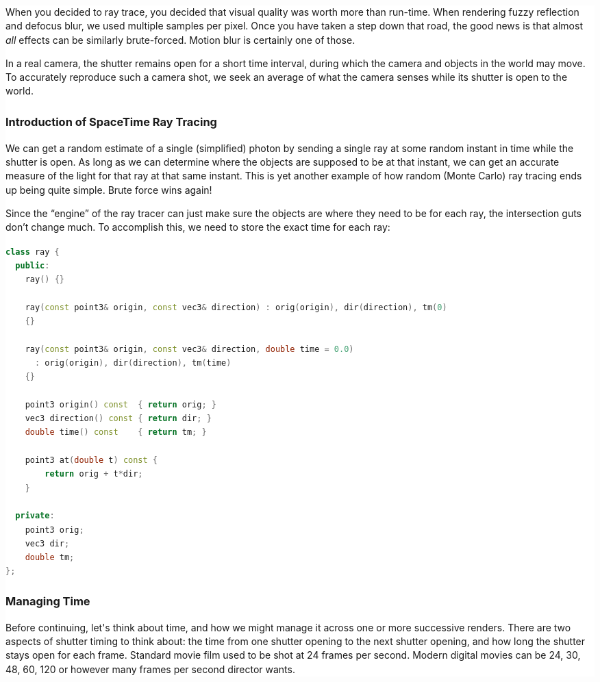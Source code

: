 When you decided to ray trace, you decided that visual quality was worth more than run-time. When
rendering fuzzy reflection and defocus blur, we used multiple samples per pixel. Once you have taken
a step down that road, the good news is that almost _all_ effects can be similarly brute-forced.
Motion blur is certainly one of those.

In a real camera, the shutter remains open for a short time interval, during which the camera and
objects in the world may move. To accurately reproduce such a camera shot, we seek an average of
what the camera senses while its shutter is open to the world.

### Introduction of SpaceTime Ray Tracing
We can get a random estimate of a single (simplified) photon by sending a single ray at some random
instant in time while the shutter is open. As long as we can determine where the objects are
supposed to be at that instant, we can get an accurate measure of the light for that ray at that
same instant. This is yet another example of how random (Monte Carlo) ray tracing ends up being
quite simple. Brute force wins again!

Since the “engine” of the ray tracer can just make sure the objects are where they need to be for
each ray, the intersection guts don’t change much. To accomplish this, we need to store the exact
time for each ray:

```c++ title="Ray with time information" hl_lines="5-10 14 23"
class ray {
  public:
    ray() {}

    ray(const point3& origin, const vec3& direction) : orig(origin), dir(direction), tm(0)
    {}

    ray(const point3& origin, const vec3& direction, double time = 0.0)
      : orig(origin), dir(direction), tm(time)
    {}

    point3 origin() const  { return orig; }
    vec3 direction() const { return dir; }
    double time() const    { return tm; }

    point3 at(double t) const {
        return orig + t*dir;
    }

  private:
    point3 orig;
    vec3 dir;
    double tm;
};
```

### Managing Time
Before continuing, let's think about time, and how we might manage it across one or more successive
renders. There are two aspects of shutter timing to think about: the time from one shutter opening
to the next shutter opening, and how long the shutter stays open for each frame. Standard movie film
used to be shot at 24 frames per second. Modern digital movies can be 24, 30, 48, 60, 120 or however
many frames per second director wants.
